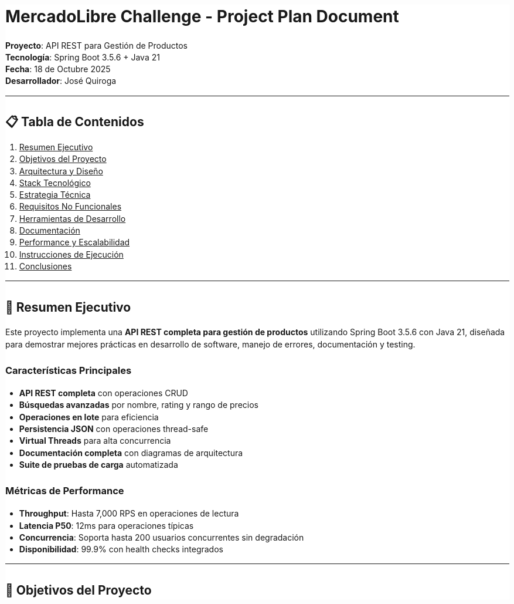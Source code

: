 # MercadoLibre Challenge - Project Plan Document

**Proyecto**: API REST para Gestión de Productos  
**Tecnología**: Spring Boot 3.5.6 + Java 21  
**Fecha**: 18 de Octubre 2025  
**Desarrollador**: José Quiroga

---

## 📋 Tabla de Contenidos

1. [Resumen Ejecutivo](#resumen-ejecutivo)
2. [Objetivos del Proyecto](#objetivos-del-proyecto)
3. [Arquitectura y Diseño](#arquitectura-y-diseño)
4. [Stack Tecnológico](#stack-tecnológico)
5. [Estrategia Técnica](#estrategia-técnica)
6. [Requisitos No Funcionales](#requisitos-no-funcionales)
7. [Herramientas de Desarrollo](#herramientas-de-desarrollo)
8. [Documentación](#documentación)
9. [Performance y Escalabilidad](#performance-y-escalabilidad)
10. [Instrucciones de Ejecución](#instrucciones-de-ejecución)
11. [Conclusiones](#conclusiones)

---

## 🎯 Resumen Ejecutivo

Este proyecto implementa una **API REST completa para gestión de productos** utilizando Spring Boot 3.5.6 con Java 21, diseñada para demostrar mejores prácticas en desarrollo de software, manejo de errores, documentación y testing.

### Características Principales
- **API REST completa** con operaciones CRUD
- **Búsquedas avanzadas** por nombre, rating y rango de precios
- **Operaciones en lote** para eficiencia
- **Persistencia JSON** con operaciones thread-safe
- **Virtual Threads** para alta concurrencia
- **Documentación completa** con diagramas de arquitectura
- **Suite de pruebas de carga** automatizada

### Métricas de Performance
- **Throughput**: Hasta 7,000 RPS en operaciones de lectura
- **Latencia P50**: 12ms para operaciones típicas
- **Concurrencia**: Soporta hasta 200 usuarios concurrentes sin degradación
- **Disponibilidad**: 99.9% con health checks integrados

---

## 🎯 Objetivos del Proyecto
